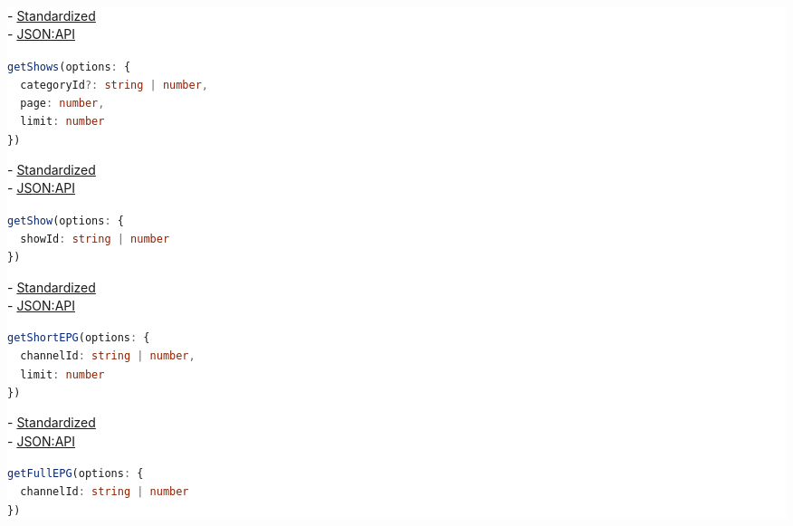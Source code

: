 </td>
<td valign="top">- <a href="tests/snapshots/standardized/movie.json">Standardized</a> <br>- <a href="tests/snapshots/jsonapi/movie.json">JSON:API</a></td>
</tr>

<tr>
<td valign="top">

```ts
getShows(options: {
  categoryId?: string | number,
  page: number,
  limit: number
})
```

</td>
<td valign="top">- <a href="tests/snapshots/standardized/shows.json">Standardized</a> <br>- <a href="tests/snapshots/jsonapi/shows.json">JSON:API</a></td>
</tr>

<tr>
<td valign="top">

```ts
getShow(options: {
  showId: string | number
})
```

</td>
<td valign="top">- <a href="tests/snapshots/standardized/show.json">Standardized</a> <br>- <a href="tests/snapshots/jsonapi/show.json">JSON:API</a></td>
</tr>
<tr>
<td valign="top">

```ts
getShortEPG(options: {
  channelId: string | number,
  limit: number
})
```

</td>
<td valign="top">- <a href="tests/snapshots/standardized/short-epg.json">Standardized</a> <br>- <a href="tests/snapshots/jsonapi/short-epg.json">JSON:API</a></td>
</tr>

<tr>
<td valign="top">

```ts
getFullEPG(options: {
  channelId: string | number
})
```
